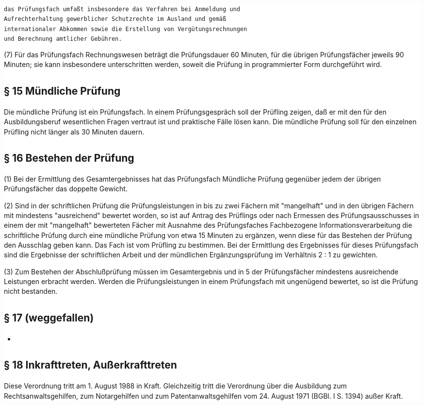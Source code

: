     das Prüfungsfach umfaßt insbesondere das Verfahren bei Anmeldung und
    Aufrechterhaltung gewerblicher Schutzrechte im Ausland und gemäß
    internationaler Abkommen sowie die Erstellung von Vergütungsrechnungen
    und Berechnung amtlicher Gebühren.




(7) Für das Prüfungsfach Rechnungswesen beträgt die Prüfungsdauer 60
Minuten, für die übrigen Prüfungsfächer jeweils 90 Minuten; sie kann
insbesondere unterschritten werden, soweit die Prüfung in
programmierter Form durchgeführt wird.


## § 15 Mündliche Prüfung

Die mündliche Prüfung ist ein Prüfungsfach. In einem Prüfungsgespräch
soll der Prüfling zeigen, daß er mit den für den Ausbildungsberuf
wesentlichen Fragen vertraut ist und praktische Fälle lösen kann. Die
mündliche Prüfung soll für den einzelnen Prüfling nicht länger als 30
Minuten dauern.


## § 16 Bestehen der Prüfung

(1) Bei der Ermittlung des Gesamtergebnisses hat das Prüfungsfach
Mündliche Prüfung gegenüber jedem der übrigen Prüfungsfächer das
doppelte Gewicht.

(2) Sind in der schriftlichen Prüfung die Prüfungsleistungen in bis zu
zwei Fächern mit "mangelhaft" und in den übrigen Fächern mit
mindestens "ausreichend" bewertet worden, so ist auf Antrag des
Prüflings oder nach Ermessen des Prüfungsausschusses in einem der mit
"mangelhaft" bewerteten Fächer mit Ausnahme des Prüfungsfaches
Fachbezogene Informationsverarbeitung die schriftliche Prüfung durch
eine mündliche Prüfung von etwa 15 Minuten zu ergänzen, wenn diese für
das Bestehen der Prüfung den Ausschlag geben kann. Das Fach ist vom
Prüfling zu bestimmen. Bei der Ermittlung des Ergebnisses für dieses
Prüfungsfach sind die Ergebnisse der schriftlichen Arbeit und der
mündlichen Ergänzungsprüfung im Verhältnis 2 : 1 zu gewichten.

(3) Zum Bestehen der Abschlußprüfung müssen im Gesamtergebnis und in 5
der Prüfungsfächer mindestens ausreichende Leistungen erbracht werden.
Werden die Prüfungsleistungen in einem Prüfungsfach mit ungenügend
bewertet, so ist die Prüfung nicht bestanden.


## § 17 (weggefallen)

-


## § 18 Inkrafttreten, Außerkrafttreten

Diese Verordnung tritt am 1. August 1988 in Kraft.
Gleichzeitig tritt die Verordnung über die Ausbildung zum
Rechtsanwaltsgehilfen, zum Notargehilfen und zum Patentanwaltsgehilfen
vom 24. August 1971 (BGBl. I S. 1394) außer Kraft.
